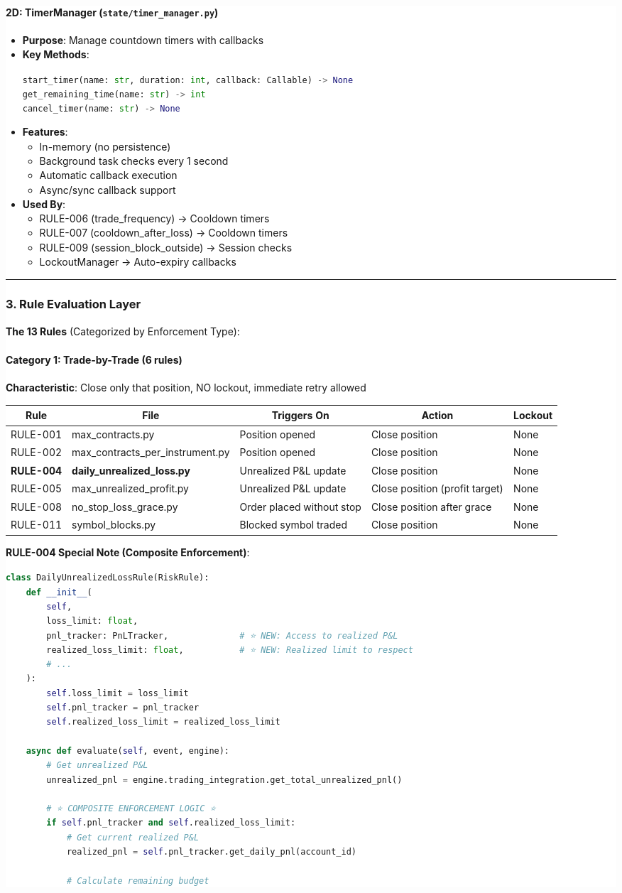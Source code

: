 #### 2D: TimerManager (`state/timer_manager.py`)
- **Purpose**: Manage countdown timers with callbacks
- **Key Methods**:
  ```python
  start_timer(name: str, duration: int, callback: Callable) -> None
  get_remaining_time(name: str) -> int
  cancel_timer(name: str) -> None
  ```
- **Features**:
  - In-memory (no persistence)
  - Background task checks every 1 second
  - Automatic callback execution
  - Async/sync callback support
- **Used By**:
  - RULE-006 (trade_frequency) → Cooldown timers
  - RULE-007 (cooldown_after_loss) → Cooldown timers
  - RULE-009 (session_block_outside) → Session checks
  - LockoutManager → Auto-expiry callbacks

---

### 3. Rule Evaluation Layer

**The 13 Rules** (Categorized by Enforcement Type):

#### Category 1: Trade-by-Trade (6 rules)
**Characteristic**: Close only that position, NO lockout, immediate retry allowed

| Rule | File | Triggers On | Action | Lockout |
|------|------|-------------|--------|---------|
| RULE-001 | max_contracts.py | Position opened | Close position | None |
| RULE-002 | max_contracts_per_instrument.py | Position opened | Close position | None |
| **RULE-004** | **daily_unrealized_loss.py** | Unrealized P&L update | Close position | None |
| RULE-005 | max_unrealized_profit.py | Unrealized P&L update | Close position (profit target) | None |
| RULE-008 | no_stop_loss_grace.py | Order placed without stop | Close position after grace | None |
| RULE-011 | symbol_blocks.py | Blocked symbol traded | Close position | None |

**RULE-004 Special Note (Composite Enforcement)**:
```python
class DailyUnrealizedLossRule(RiskRule):
    def __init__(
        self,
        loss_limit: float,
        pnl_tracker: PnLTracker,              # ⭐ NEW: Access to realized P&L
        realized_loss_limit: float,           # ⭐ NEW: Realized limit to respect
        # ...
    ):
        self.loss_limit = loss_limit
        self.pnl_tracker = pnl_tracker
        self.realized_loss_limit = realized_loss_limit

    async def evaluate(self, event, engine):
        # Get unrealized P&L
        unrealized_pnl = engine.trading_integration.get_total_unrealized_pnl()

        # ⭐ COMPOSITE ENFORCEMENT LOGIC ⭐
        if self.pnl_tracker and self.realized_loss_limit:
            # Get current realized P&L
            realized_pnl = self.pnl_tracker.get_daily_pnl(account_id)

            # Calculate remaining budget
```